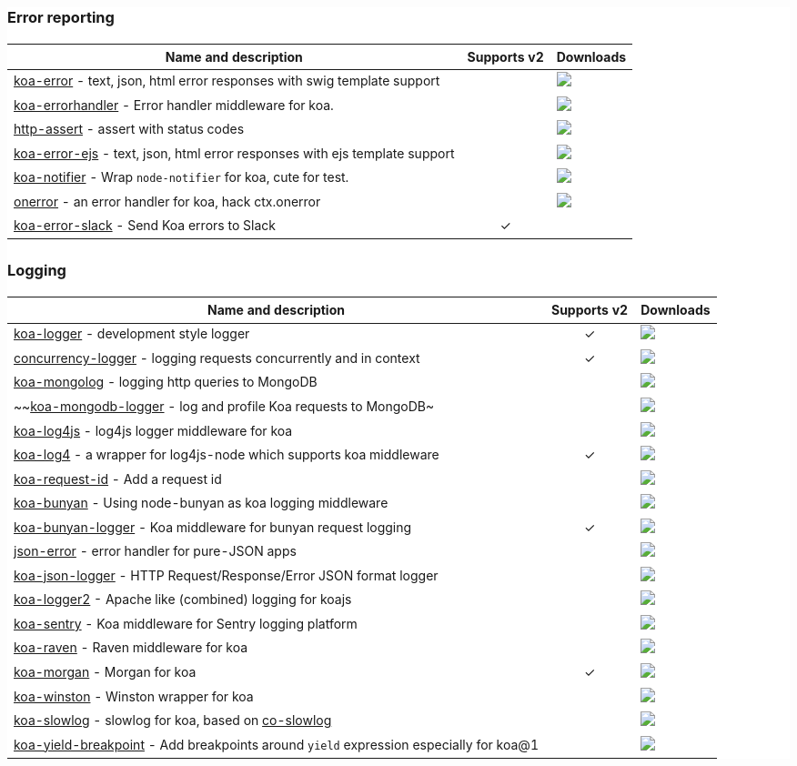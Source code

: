 ### Error reporting

Name and description | Supports v2 | Downloads 
-------------------- | :---------: | ----------
[koa-error](https://github.com/koajs/error) - text, json, html error responses with swig template support | | ![](https://img.shields.io/npm/dm/koa-error.svg?style=flat-square) 
[koa-errorhandler](https://github.com/nswbmw/koa-errorhandler) - Error handler middleware for koa. | | ![](https://img.shields.io/npm/dm/koa-errorhandler.svg?style=flat-square) 
[http-assert](https://github.com/eivindfjeldstad/http-assert) - assert with status codes | | ![](https://img.shields.io/npm/dm/http-assert.svg?style=flat-square) 
[koa-error-ejs](https://github.com/gusnips/koa-error-ejs) - text, json, html error responses with ejs template support | | ![](https://img.shields.io/npm/dm/koa-error-ejs.svg?style=flat-square)
[koa-notifier](https://github.com/nswbmw/koa-notifier) - Wrap `node-notifier` for koa, cute for test. | | ![](https://img.shields.io/npm/dm/koa-notifier.svg?style=flat-square)  
[onerror](https://github.com/koajs/onerror) - an error handler for koa, hack ctx.onerror | | ![](https://img.shields.io/npm/dm/onerror.svg?style=flat-square)
[koa-error-slack](https://github.com/rturk/koa-error-slack) - Send Koa errors to Slack | ✓ | | 


### Logging

Name and description | Supports v2 | Downloads 
-------------------- | :---------: | ----------
[koa-logger](https://github.com/koajs/logger) - development style logger | ✓ | ![](https://img.shields.io/npm/dm/koa-logger.svg?style=flat-square) 
[concurrency-logger](https://github.com/PabloSichert/concurrency-logger) - logging requests concurrently and in context | ✓ | ![](https://img.shields.io/npm/dm/concurrency-logger.svg?style=flat-square) 
[koa-mongolog](https://github.com/coderaiser/koa-mongolog) - logging http queries to MongoDB | | ![](https://img.shields.io/npm/dm/koa-mongolog.svg?style=flat-square) 
~~[koa-mongodb-logger](https://github.com/koajs/mongodb-logger) - log and profile Koa requests to MongoDB~ | | ![](https://img.shields.io/npm/dm/koa-mongodb-logger.svg?style=flat-square)
[koa-log4js](https://github.com/Pana/koa-log4js) - log4js logger middleware for koa | | ![](https://img.shields.io/npm/dm/koa-log4js.svg?style=flat-square) 
[koa-log4](https://github.com/dominhhai/koa-log4js) - a wrapper for log4js-node which supports koa middleware | ✓ | ![](https://img.shields.io/npm/dm/koa-log4.svg?style=flat-square) 
[koa-request-id](https://github.com/segmentio/koa-request-id) - Add a request id | | ![](https://img.shields.io/npm/dm/koa-request-id.svg?style=flat-square) 
[koa-bunyan](https://github.com/ivpusic/koa-bunyan) - Using node-bunyan as koa logging middleware | | ![](https://img.shields.io/npm/dm/koa-bunyan.svg?style=flat-square)
[koa-bunyan-logger](https://github.com/koajs/bunyan-logger/) - Koa middleware for bunyan request logging | ✓ | ![](https://img.shields.io/npm/dm/koa-bunyan-logger.svg?style=flat-square) 
[json-error](https://github.com/koajs/json-error) - error handler for pure-JSON apps | | ![](https://img.shields.io/npm/dm/json-error.svg?style=flat-square) 
[koa-json-logger](https://github.com/rudijs/koa-json-logger) - HTTP Request/Response/Error JSON format logger | | ![](https://img.shields.io/npm/dm/koa-json-logger.svg?style=flat-square) 
[koa-logger2](https://github.com/TomRoSystems/koa-logger2) - Apache like (combined) logging for koajs | | ![](https://img.shields.io/npm/dm/koa-logger2.svg?style=flat-square) 
[koa-sentry](https://github.com/poying/koa-sentry) - Koa middleware for Sentry logging platform | | ![](https://img.shields.io/npm/dm/koa-sentry.svg?style=flat-square) 
[koa-raven](https://github.com/nswbmw/koa-raven) - Raven middleware for koa | | ![](https://img.shields.io/npm/dm/koa-raven.svg?style=flat-square) 
[koa-morgan](https://github.com/koa-modules/morgan) - Morgan for koa | ✓ | ![](https://img.shields.io/npm/dm/koa-morgan.svg?style=flat-square) 
[koa-winston](https://github.com/TrovaModa/koa-winston) - Winston wrapper for koa | | ![](https://img.shields.io/npm/dm/koa-winston.svg?style=flat-square) 
[koa-slowlog](https://github.com/nswbmw/koa-slowlog) - slowlog for koa, based on [co-slowlog](https://github.com/nswbmw/co-slowlog) | | ![](https://img.shields.io/npm/dm/koa-slowlog.svg?style=flat-square)
[koa-yield-breakpoint](https://github.com/nswbmw/koa-yield-breakpoint) - Add breakpoints around `yield` expression especially for koa@1 | | ![](https://img.shields.io/npm/dm/koa-yield-breakpoint.svg?style=flat-square)
